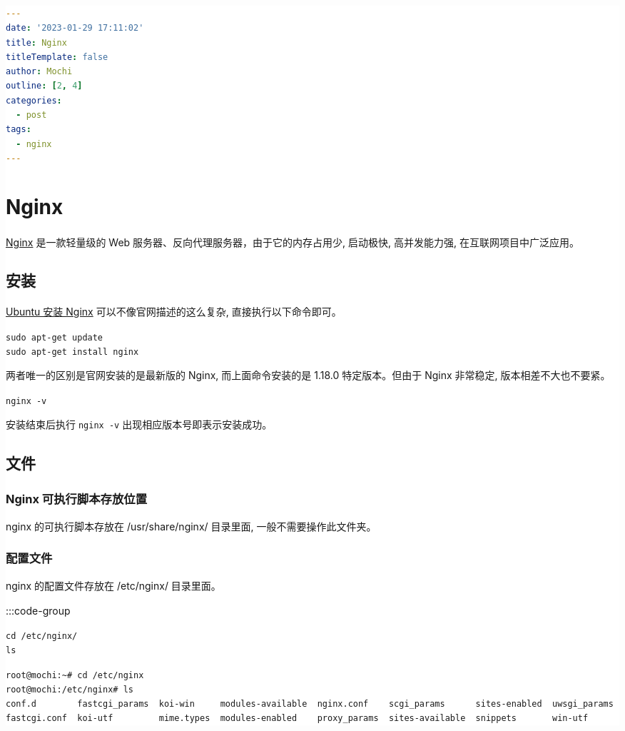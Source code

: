 ```yaml
---
date: '2023-01-29 17:11:02'
title: Nginx
titleTemplate: false
author: Mochi
outline: [2, 4]
categories:
  - post
tags:
  - nginx
---
```


# Nginx

[Nginx](https://nginx.org/en/docs/) 是一款轻量级的 Web 服务器、反向代理服务器，由于它的内存占用少, 启动极快, 高并发能力强, 在互联网项目中广泛应用。

## 安装

[Ubuntu 安装 Nginx](https://nginx.org/en/linux_packages.html#Ubuntu) 可以不像官网描述的这么复杂, 直接执行以下命令即可。

```shell
sudo apt-get update
sudo apt-get install nginx
```

两者唯一的区别是官网安装的是最新版的 Nginx, 而上面命令安装的是 1.18.0 特定版本。但由于 Nginx 非常稳定, 版本相差不大也不要紧。

```shell
nginx -v
```

安装结束后执行 `nginx -v` 出现相应版本号即表示安装成功。

## 文件

### Nginx 可执行脚本存放位置

nginx 的可执行脚本存放在 /usr/share/nginx/ 目录里面, 一般不需要操作此文件夹。

### 配置文件

nginx 的配置文件存放在 /etc/nginx/ 目录里面。

:::code-group

```shell [执行脚本]
cd /etc/nginx/
ls
```

```text [示例]
root@mochi:~# cd /etc/nginx
root@mochi:/etc/nginx# ls
conf.d        fastcgi_params  koi-win     modules-available  nginx.conf    scgi_params      sites-enabled  uwsgi_params
fastcgi.conf  koi-utf         mime.types  modules-enabled    proxy_params  sites-available  snippets       win-utf
```
